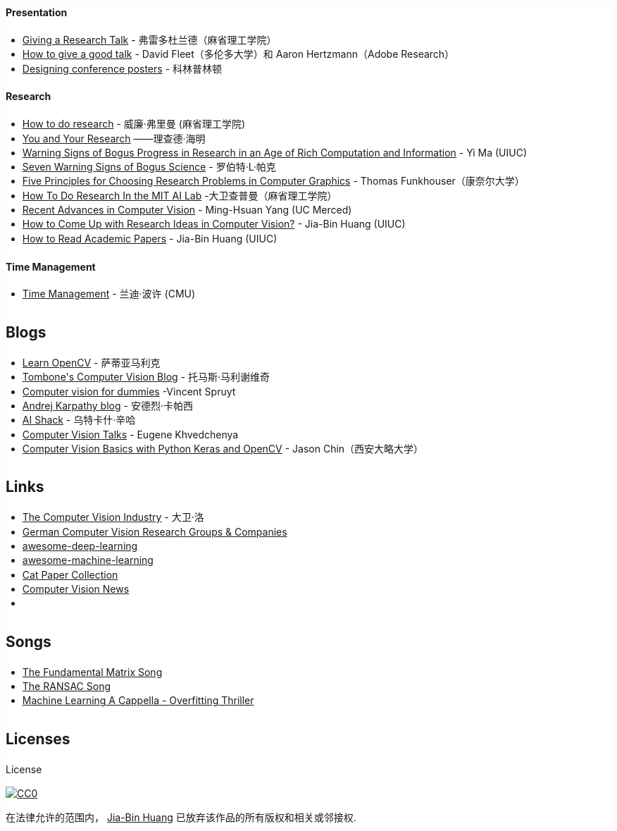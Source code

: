 
#### Presentation
 * [Giving a Research Talk](http://people.csail.mit.edu/fredo/TalkAdvice.pdf) - 弗雷多杜兰德（麻省理工学院）
 * [How to give a good talk](http://www.dgp.toronto.edu/~hertzman/courses/gradSkills/2010/GivingGoodTalks.pdf) - David Fleet（多伦多大学）和 Aaron Hertzmann（Adobe Research）
 * [Designing conference posters](http://colinpurrington.com/tips/poster-design) - 科林普林顿

#### Research
 * [How to do research](http://people.csail.mit.edu/billf/www/papers/doresearch.pdf) - 威廉·弗里曼 (麻省理工学院)
 * [You and Your Research](http://www.cs.virginia.edu/~robins/YouAndYourResearch.html) ——理查德·海明
 * [Warning Signs of Bogus Progress in Research in an Age of Rich Computation and Information](http://yima.csl.illinois.edu/psfile/bogus.pdf) - Yi Ma (UIUC)
 * [Seven Warning Signs of Bogus Science](http://www.quackwatch.com/01QuackeryRelatedTopics/signs.html) - 罗伯特·L·帕克
 * [Five Principles for Choosing Research Problems in Computer Graphics](https://www.youtube.com/watch?v=v2Qaf8t8I6c) - Thomas Funkhouser（康奈尔大学）
 * [How To Do Research In the MIT AI Lab](http://www.cs.indiana.edu/mit.research.how.to.html) -大卫查普曼（麻省理工学院）
 * [Recent Advances in Computer Vision](http://www.slideshare.net/antiw/recent-advances-in-computer-vision) - Ming-Hsuan Yang (UC Merced)
 * [How to Come Up with Research Ideas in Computer Vision?](http://www.slideshare.net/jbhuang/how-to-come-up-with-new-research-ideas-4005840) - Jia-Bin Huang (UIUC)
 * [How to Read Academic Papers](http://www.slideshare.net/jbhuang/how-to-read-academic-papers) - Jia-Bin Huang (UIUC)

#### Time Management
 * [Time Management](https://www.youtube.com/watch?v=oTugjssqOT0) - 兰迪·波许 (CMU)

## Blogs
 * [Learn OpenCV](http://www.learnopencv.com/) - 萨蒂亚马利克
 * [Tombone's Computer Vision Blog](http://www.computervisionblog.com/) - 托马斯·马利谢维奇
 * [Computer vision for dummies](http://www.visiondummy.com/) -Vincent Spruyt
 * [Andrej Karpathy blog](http://karpathy.github.io/) - 安德烈·卡帕西
 * [AI Shack](http://aishack.in/) - 乌特卡什·辛哈
 * [Computer Vision Talks](http://computer-vision-talks.com/) - Eugene Khvedchenya
 * [Computer Vision Basics with Python Keras and OpenCV](https://github.com/jrobchin/Computer-Vision-Basics-with-Python-Keras-and-OpenCV) - Jason Chin（西安大略大学）


## Links
* [The Computer Vision Industry](http://www.cs.ubc.ca/~lowe/vision.html) - 大卫·洛
* [German Computer Vision Research Groups & Companies](http://hci.iwr.uni-heidelberg.de/Links/German_Vision/)
* [awesome-deep-learning](https://github.com/ChristosChristofidis/awesome-deep-learning)
* [awesome-machine-learning](https://github.com/josephmisiti/awesome-machine-learning)
* [Cat Paper Collection](http://www.eecs.berkeley.edu/~junyanz/cat/cat_papers.html)
* [Computer Vision News](http://www.rsipvision.com/computer-vision-news/)
*
## Songs
* [The Fundamental Matrix Song](http://danielwedge.com/fmatrix/)
* [The RANSAC Song](http://danielwedge.com/ransac/)
* [Machine Learning A Cappella - Overfitting Thriller](https://www.youtube.com/watch?v=DQWI1kvmwRg)

## Licenses
License

[![CC0](http://i.creativecommons.org/p/zero/1.0/88x31.png)](http://creativecommons.org/publicdomain/zero/1.0/)

在法律允许的范围内， [Jia-Bin Huang](https://github.com/jbhuang0604/awesome-computer-vision/blob/master/www.jiabinhuang.com) 已放弃该作品的所有版权和相关或邻接权.
